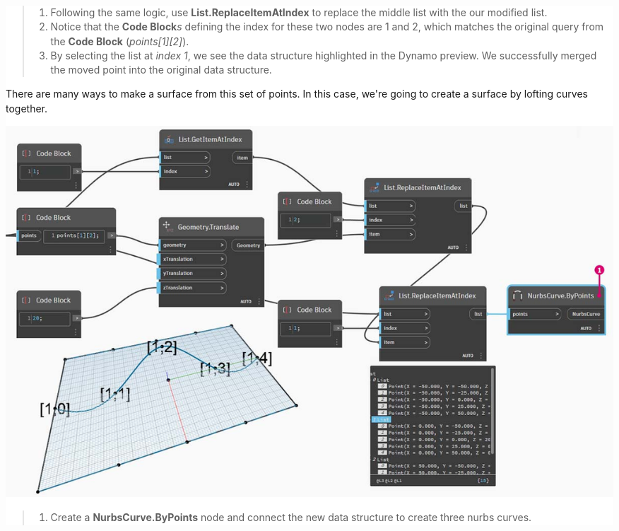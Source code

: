 > 1. Following the same logic, use **List.ReplaceItemAtIndex** to replace the middle list with the our modified list.
> 2. Notice that the **Code Block**_s_ defining the index for these two nodes are 1 and 2, which matches the original query from the **Code Block** (_points\[1]\[2]_).
> 3. By selecting the list at _index 1_, we see the data structure highlighted in the Dynamo preview. We successfully merged the moved point into the original data structure.

There are many ways to make a surface from this set of points. In this case, we're going to create a surface by lofting curves together.

![](<../../.gitbook/assets/list of lists - exercise cb insert & query 06.jpg>)

> 1. Create a **NurbsCurve.ByPoints** node and connect the new data structure to create three nurbs curves.
